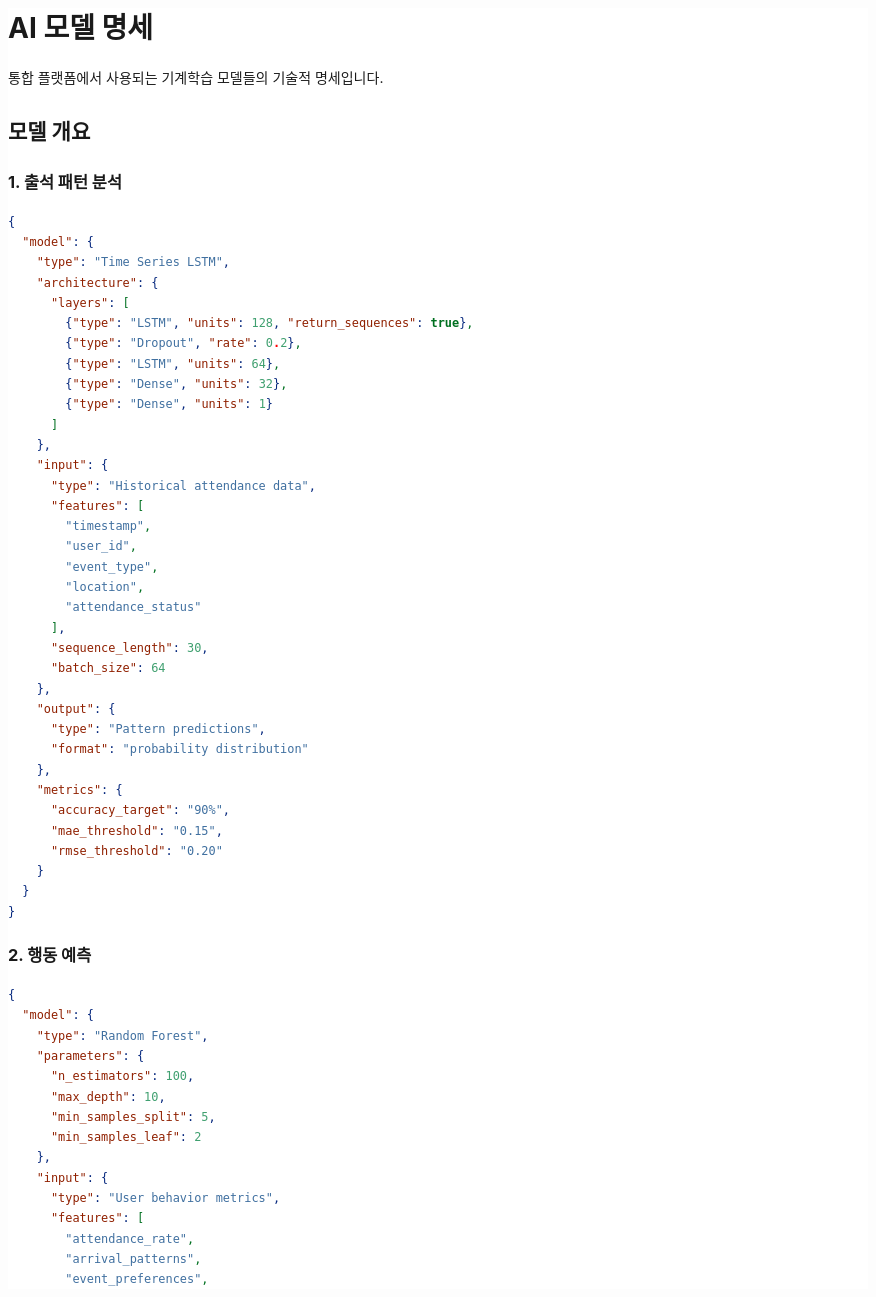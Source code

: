 # AI 모델 명세

통합 플랫폼에서 사용되는 기계학습 모델들의 기술적 명세입니다.

## 모델 개요

### 1. 출석 패턴 분석
```json
{
  "model": {
    "type": "Time Series LSTM",
    "architecture": {
      "layers": [
        {"type": "LSTM", "units": 128, "return_sequences": true},
        {"type": "Dropout", "rate": 0.2},
        {"type": "LSTM", "units": 64},
        {"type": "Dense", "units": 32},
        {"type": "Dense", "units": 1}
      ]
    },
    "input": {
      "type": "Historical attendance data",
      "features": [
        "timestamp",
        "user_id",
        "event_type",
        "location",
        "attendance_status"
      ],
      "sequence_length": 30,
      "batch_size": 64
    },
    "output": {
      "type": "Pattern predictions",
      "format": "probability distribution"
    },
    "metrics": {
      "accuracy_target": "90%",
      "mae_threshold": "0.15",
      "rmse_threshold": "0.20"
    }
  }
}
```

### 2. 행동 예측
```json
{
  "model": {
    "type": "Random Forest",
    "parameters": {
      "n_estimators": 100,
      "max_depth": 10,
      "min_samples_split": 5,
      "min_samples_leaf": 2
    },
    "input": {
      "type": "User behavior metrics",
      "features": [
        "attendance_rate",
        "arrival_patterns",
        "event_preferences",
```